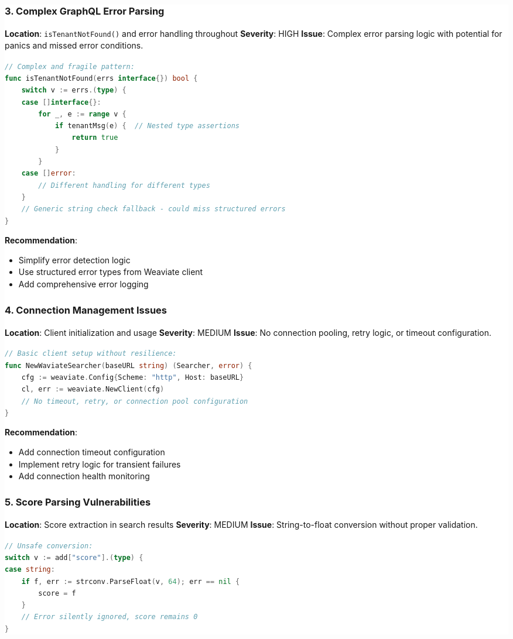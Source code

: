 ### 3. Complex GraphQL Error Parsing
**Location**: `isTenantNotFound()` and error handling throughout
**Severity**: HIGH
**Issue**: Complex error parsing logic with potential for panics and missed error conditions.

```go
// Complex and fragile pattern:
func isTenantNotFound(errs interface{}) bool {
    switch v := errs.(type) {
    case []interface{}:
        for _, e := range v {
            if tenantMsg(e) {  // Nested type assertions
                return true
            }
        }
    case []error:
        // Different handling for different types
    }
    // Generic string check fallback - could miss structured errors
}
```

**Recommendation**:
- Simplify error detection logic
- Use structured error types from Weaviate client
- Add comprehensive error logging

### 4. Connection Management Issues
**Location**: Client initialization and usage
**Severity**: MEDIUM
**Issue**: No connection pooling, retry logic, or timeout configuration.

```go
// Basic client setup without resilience:
func NewWaviateSearcher(baseURL string) (Searcher, error) {
    cfg := weaviate.Config{Scheme: "http", Host: baseURL}
    cl, err := weaviate.NewClient(cfg)
    // No timeout, retry, or connection pool configuration
}
```

**Recommendation**:
- Add connection timeout configuration
- Implement retry logic for transient failures
- Add connection health monitoring

### 5. Score Parsing Vulnerabilities
**Location**: Score extraction in search results
**Severity**: MEDIUM
**Issue**: String-to-float conversion without proper validation.

```go
// Unsafe conversion:
switch v := add["score"].(type) {
case string:
    if f, err := strconv.ParseFloat(v, 64); err == nil {
        score = f
    }
    // Error silently ignored, score remains 0
}
```
